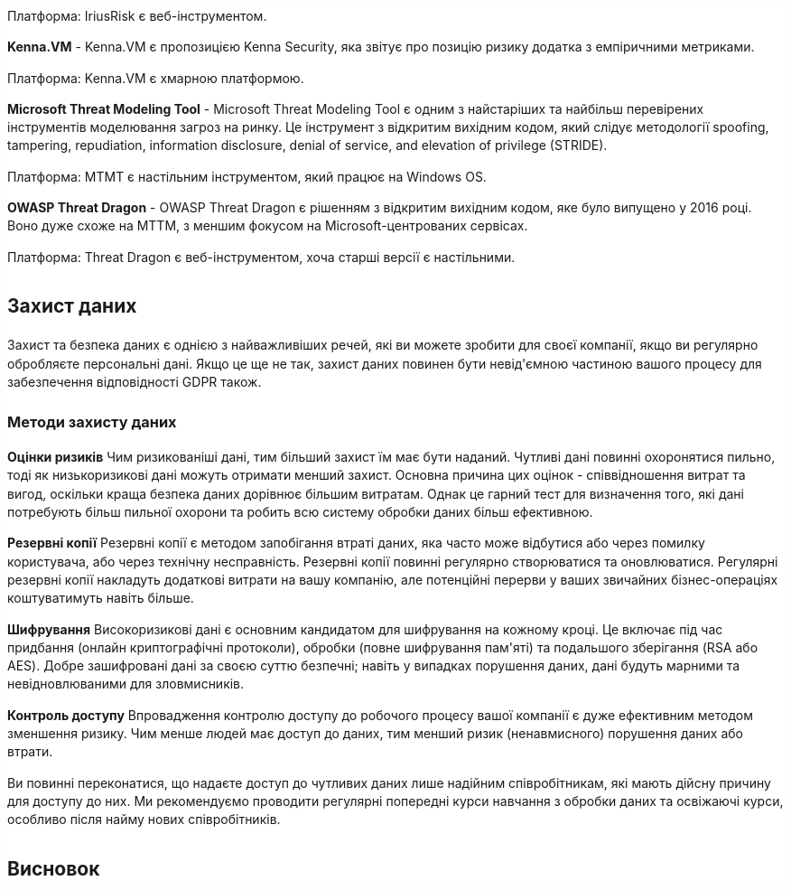 Платформа: IriusRisk є веб-інструментом.

**Kenna.VM** - Kenna.VM є пропозицією Kenna Security, яка звітує про позицію ризику додатка з емпіричними метриками.

Платформа: Kenna.VM є хмарною платформою.

**Microsoft Threat Modeling Tool** - Microsoft Threat Modeling Tool є одним з найстаріших та найбільш перевірених інструментів моделювання загроз на ринку. Це інструмент з відкритим вихідним кодом, який слідує методології spoofing, tampering, repudiation, information disclosure, denial of service, and elevation of privilege (STRIDE).

Платформа: MTMT є настільним інструментом, який працює на Windows OS.

**OWASP Threat Dragon** - OWASP Threat Dragon є рішенням з відкритим вихідним кодом, яке було випущено у 2016 році. Воно дуже схоже на MTTM, з меншим фокусом на Microsoft-центрованих сервісах.

Платформа: Threat Dragon є веб-інструментом, хоча старші версії є настільними.

## Захист даних

Захист та безпека даних є однією з найважливіших речей, які ви можете зробити для своєї компанії, якщо ви регулярно обробляєте персональні дані. Якщо це ще не так, захист даних повинен бути невід'ємною частиною вашого процесу для забезпечення відповідності GDPR також.

### Методи захисту даних

**Оцінки ризиків**
Чим ризикованіші дані, тим більший захист їм має бути наданий. Чутливі дані повинні охоронятися пильно, тоді як низькоризикові дані можуть отримати менший захист. Основна причина цих оцінок - співвідношення витрат та вигод, оскільки краща безпека даних дорівнює більшим витратам. Однак це гарний тест для визначення того, які дані потребують більш пильної охорони та робить всю систему обробки даних більш ефективною.

**Резервні копії**
Резервні копії є методом запобігання втраті даних, яка часто може відбутися або через помилку користувача, або через технічну несправність. Резервні копії повинні регулярно створюватися та оновлюватися. Регулярні резервні копії накладуть додаткові витрати на вашу компанію, але потенційні перерви у ваших звичайних бізнес-операціях коштуватимуть навіть більше.

**Шифрування**
Високоризикові дані є основним кандидатом для шифрування на кожному кроці. Це включає під час придбання (онлайн криптографічні протоколи), обробки (повне шифрування пам'яті) та подальшого зберігання (RSA або AES). Добре зашифровані дані за своєю суттю безпечні; навіть у випадках порушення даних, дані будуть марними та невідновлюваними для зловмисників.

**Контроль доступу**
Впровадження контролю доступу до робочого процесу вашої компанії є дуже ефективним методом зменшення ризику. Чим менше людей має доступ до даних, тим менший ризик (ненавмисного) порушення даних або втрати.

Ви повинні переконатися, що надаєте доступ до чутливих даних лише надійним співробітникам, які мають дійсну причину для доступу до них. Ми рекомендуємо проводити регулярні попередні курси навчання з обробки даних та освіжаючі курси, особливо після найму нових співробітників.

## Висновок
